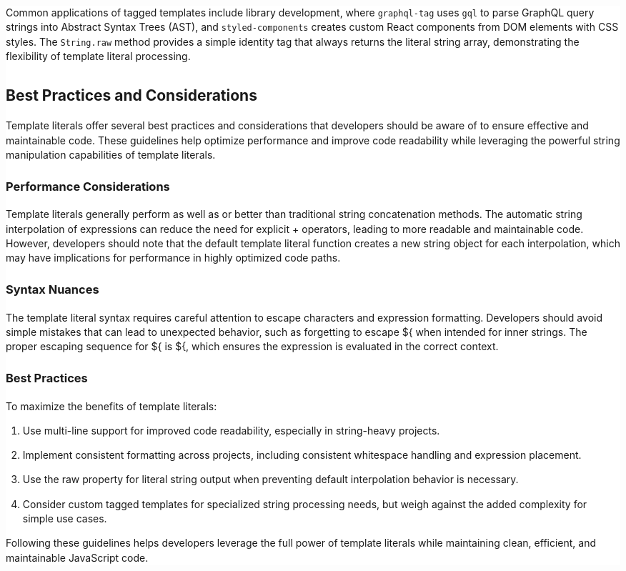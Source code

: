 Common applications of tagged templates include library development, where `graphql-tag` uses `gql` to parse GraphQL query strings into Abstract Syntax Trees (AST), and `styled-components` creates custom React components from DOM elements with CSS styles. The `String.raw` method provides a simple identity tag that always returns the literal string array, demonstrating the flexibility of template literal processing.


## Best Practices and Considerations

Template literals offer several best practices and considerations that developers should be aware of to ensure effective and maintainable code. These guidelines help optimize performance and improve code readability while leveraging the powerful string manipulation capabilities of template literals.


### Performance Considerations

Template literals generally perform as well as or better than traditional string concatenation methods. The automatic string interpolation of expressions can reduce the need for explicit + operators, leading to more readable and maintainable code. However, developers should note that the default template literal function creates a new string object for each interpolation, which may have implications for performance in highly optimized code paths.


### Syntax Nuances

The template literal syntax requires careful attention to escape characters and expression formatting. Developers should avoid simple mistakes that can lead to unexpected behavior, such as forgetting to escape ${ when intended for inner strings. The proper escaping sequence for ${ is \${, which ensures the expression is evaluated in the correct context.


### Best Practices

To maximize the benefits of template literals:

1. Use multi-line support for improved code readability, especially in string-heavy projects.

2. Implement consistent formatting across projects, including consistent whitespace handling and expression placement.

3. Use the raw property for literal string output when preventing default interpolation behavior is necessary.

4. Consider custom tagged templates for specialized string processing needs, but weigh against the added complexity for simple use cases.

Following these guidelines helps developers leverage the full power of template literals while maintaining clean, efficient, and maintainable JavaScript code.

